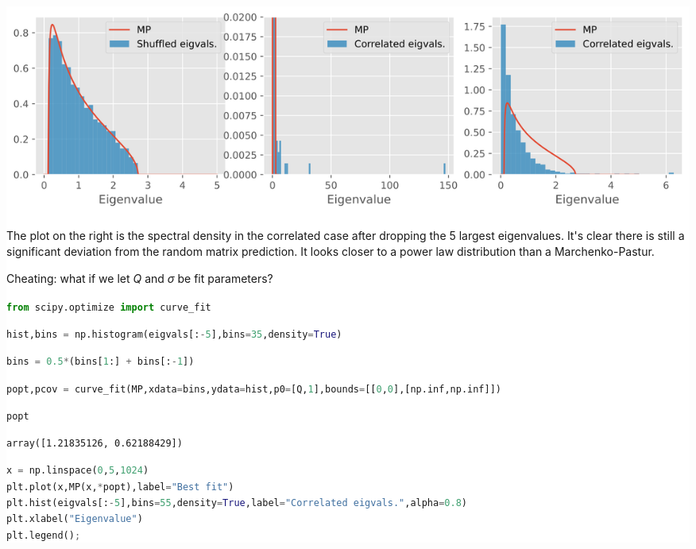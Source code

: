 
    
![svg](final_mb_files/final_mb_71_0.svg)
    


The plot on the right is the spectral density in the correlated case after dropping the 5 largest eigenvalues. It's clear there is still a significant deviation from the random matrix prediction. It looks closer to a power law distribution than a Marchenko-Pastur.

Cheating: what if we let $Q$ and $\sigma$ be fit parameters?


```python
from scipy.optimize import curve_fit
```


```python
hist,bins = np.histogram(eigvals[:-5],bins=35,density=True)
```


```python
bins = 0.5*(bins[1:] + bins[:-1])
```


```python
popt,pcov = curve_fit(MP,xdata=bins,ydata=hist,p0=[Q,1],bounds=[[0,0],[np.inf,np.inf]])
```


```python
popt
```




    array([1.21835126, 0.62188429])




```python
x = np.linspace(0,5,1024)
plt.plot(x,MP(x,*popt),label="Best fit")
plt.hist(eigvals[:-5],bins=55,density=True,label="Correlated eigvals.",alpha=0.8)
plt.xlabel("Eigenvalue")
plt.legend();
```
